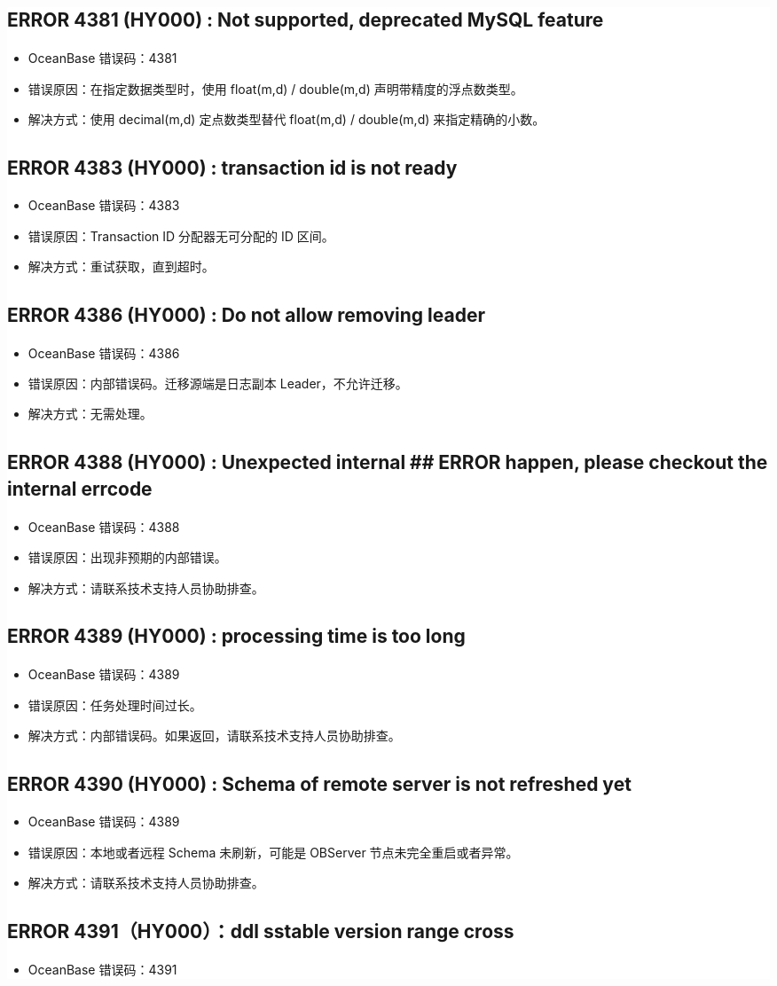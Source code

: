## ERROR 4381 (HY000) : Not supported, deprecated MySQL feature

* OceanBase 错误码：4381

* 错误原因：在指定数据类型时，使用 float(m,d) / double(m,d) 声明带精度的浮点数类型。

* 解决方式：使用 decimal(m,d) 定点数类型替代 float(m,d) / double(m,d) 来指定精确的小数。

## ERROR 4383 (HY000) : transaction id is not ready

* OceanBase 错误码：4383

* 错误原因：Transaction ID 分配器无可分配的 ID 区间。

* 解决方式：重试获取，直到超时。

## ERROR 4386 (HY000) : Do not allow removing leader

* OceanBase 错误码：4386

* 错误原因：内部错误码。迁移源端是日志副本 Leader，不允许迁移。

* 解决方式：无需处理。

## ERROR 4388 (HY000) : Unexpected internal ## ERROR happen, please checkout the internal errcode

* OceanBase 错误码：4388

* 错误原因：出现非预期的内部错误。

* 解决方式：请联系技术支持人员协助排查。

## ERROR 4389 (HY000) : processing time is too long

* OceanBase 错误码：4389

* 错误原因：任务处理时间过长。

* 解决方式：内部错误码。如果返回，请联系技术支持人员协助排查。

## ERROR 4390 (HY000) : Schema of remote server is not refreshed yet

* OceanBase 错误码：4389

* 错误原因：本地或者远程 Schema 未刷新，可能是 OBServer 节点未完全重启或者异常。

* 解决方式：请联系技术支持人员协助排查。

## ERROR 4391（HY000）：ddl sstable version range cross

* OceanBase 错误码：4391
